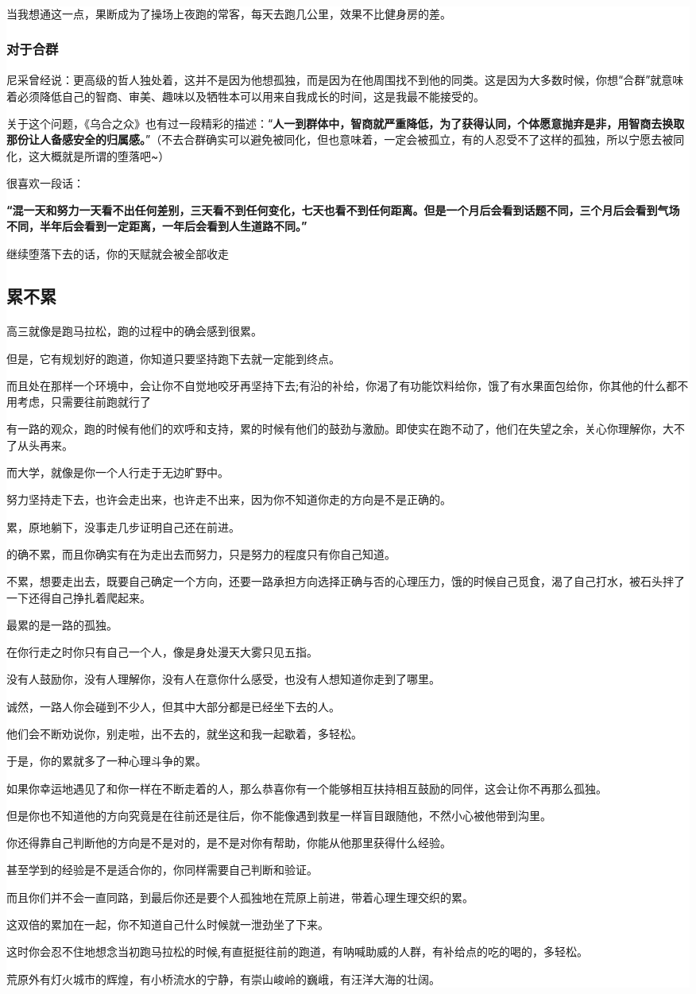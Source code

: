 当我想通这一点，果断成为了操场上夜跑的常客，每天去跑几公里，效果不比健身房的差。

### 对于合群

尼采曾经说：更高级的哲人独处着，这并不是因为他想孤独，而是因为在他周围找不到他的同类。这是因为大多数时候，你想“合群”就意味着必须降低自己的智商、审美、趣味以及牺牲本可以用来自我成长的时间，这是我最不能接受的。

关于这个问题，《乌合之众》也有过一段精彩的描述：“**人一到群体中，智商就严重降低，为了获得认同，个体愿意抛弃是非，用智商去换取那份让人备感安全的归属感。**”（不去合群确实可以避免被同化，但也意味着，一定会被孤立，有的人忍受不了这样的孤独，所以宁愿去被同化，这大概就是所谓的堕落吧~）

很喜欢一段话：

**“混一天和努力一天看不出任何差别，三天看不到任何变化，七天也看不到任何距离。但是一个月后会看到话题不同，三个月后会看到气场不同，半年后会看到一定距离，一年后会看到人生道路不同。”**

继续堕落下去的话，你的天赋就会被全部收走

## 累不累

高三就像是跑马拉松，跑的过程中的确会感到很累。

但是，它有规划好的跑道，你知道只要坚持跑下去就一定能到终点。

而且处在那样一个环境中，会让你不自觉地咬牙再坚持下去;有沿的补给，你渴了有功能饮料给你，饿了有水果面包给你，你其他的什么都不用考虑，只需要往前跑就行了

有一路的观众，跑的时候有他们的欢呼和支持，累的时候有他们的鼓劲与激励。即使实在跑不动了，他们在失望之余，关心你理解你，大不了从头再来。

而大学，就像是你一个人行走于无边旷野中。

努力坚持走下去，也许会走出来，也许走不出来，因为你不知道你走的方向是不是正确的。

累，原地躺下，没事走几步证明自己还在前进。

的确不累，而且你确实有在为走出去而努力，只是努力的程度只有你自己知道。

不累，想要走出去，既要自己确定一个方向，还要一路承担方向选择正确与否的心理压力，饿的时候自己觅食，渴了自己打水，被石头拌了一下还得自己挣扎着爬起来。

最累的是一路的孤独。

在你行走之时你只有自己一个人，像是身处漫天大雾只见五指。

没有人鼓励你，没有人理解你，没有人在意你什么感受，也没有人想知道你走到了哪里。

诚然，一路人你会碰到不少人，但其中大部分都是已经坐下去的人。

他们会不断劝说你，别走啦，出不去的，就坐这和我一起歇着，多轻松。

于是，你的累就多了一种心理斗争的累。

如果你幸运地遇见了和你一样在不断走着的人，那么恭喜你有一个能够相互扶持相互鼓励的同伴，这会让你不再那么孤独。

但是你也不知道他的方向究竟是在往前还是往后，你不能像遇到救星一样盲目跟随他，不然小心被他带到沟里。

你还得靠自己判断他的方向是不是对的，是不是对你有帮助，你能从他那里获得什么经验。

甚至学到的经验是不是适合你的，你同样需要自己判断和验证。

而且你们并不会一直同路，到最后你还是要个人孤独地在荒原上前进，带着心理生理交织的累。

这双倍的累加在一起，你不知道自己什么时候就一泄劲坐了下来。

这时你会忍不住地想念当初跑马拉松的时候,有直挺挺往前的跑道，有呐喊助威的人群，有补给点的吃的喝的，多轻松。

荒原外有灯火城市的辉煌，有小桥流水的宁静，有崇山峻岭的巍峨，有汪洋大海的壮阔。
